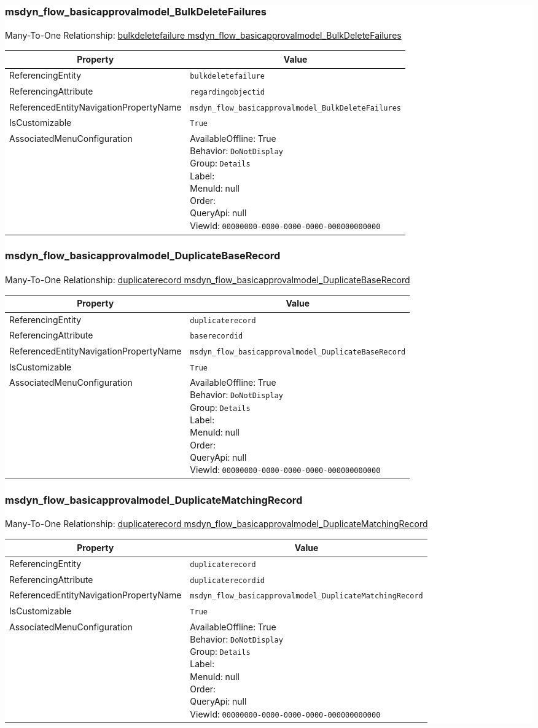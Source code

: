 ### <a name="BKMK_msdyn_flow_basicapprovalmodel_BulkDeleteFailures"></a> msdyn_flow_basicapprovalmodel_BulkDeleteFailures

Many-To-One Relationship: [bulkdeletefailure msdyn_flow_basicapprovalmodel_BulkDeleteFailures](bulkdeletefailure.md#BKMK_msdyn_flow_basicapprovalmodel_BulkDeleteFailures)

|Property|Value|
|---|---|
|ReferencingEntity|`bulkdeletefailure`|
|ReferencingAttribute|`regardingobjectid`|
|ReferencedEntityNavigationPropertyName|`msdyn_flow_basicapprovalmodel_BulkDeleteFailures`|
|IsCustomizable|`True`|
|AssociatedMenuConfiguration|AvailableOffline: True<br />Behavior: `DoNotDisplay`<br />Group: `Details`<br />Label: <br />MenuId: null<br />Order: <br />QueryApi: null<br />ViewId: `00000000-0000-0000-0000-000000000000`|

### <a name="BKMK_msdyn_flow_basicapprovalmodel_DuplicateBaseRecord"></a> msdyn_flow_basicapprovalmodel_DuplicateBaseRecord

Many-To-One Relationship: [duplicaterecord msdyn_flow_basicapprovalmodel_DuplicateBaseRecord](duplicaterecord.md#BKMK_msdyn_flow_basicapprovalmodel_DuplicateBaseRecord)

|Property|Value|
|---|---|
|ReferencingEntity|`duplicaterecord`|
|ReferencingAttribute|`baserecordid`|
|ReferencedEntityNavigationPropertyName|`msdyn_flow_basicapprovalmodel_DuplicateBaseRecord`|
|IsCustomizable|`True`|
|AssociatedMenuConfiguration|AvailableOffline: True<br />Behavior: `DoNotDisplay`<br />Group: `Details`<br />Label: <br />MenuId: null<br />Order: <br />QueryApi: null<br />ViewId: `00000000-0000-0000-0000-000000000000`|

### <a name="BKMK_msdyn_flow_basicapprovalmodel_DuplicateMatchingRecord"></a> msdyn_flow_basicapprovalmodel_DuplicateMatchingRecord

Many-To-One Relationship: [duplicaterecord msdyn_flow_basicapprovalmodel_DuplicateMatchingRecord](duplicaterecord.md#BKMK_msdyn_flow_basicapprovalmodel_DuplicateMatchingRecord)

|Property|Value|
|---|---|
|ReferencingEntity|`duplicaterecord`|
|ReferencingAttribute|`duplicaterecordid`|
|ReferencedEntityNavigationPropertyName|`msdyn_flow_basicapprovalmodel_DuplicateMatchingRecord`|
|IsCustomizable|`True`|
|AssociatedMenuConfiguration|AvailableOffline: True<br />Behavior: `DoNotDisplay`<br />Group: `Details`<br />Label: <br />MenuId: null<br />Order: <br />QueryApi: null<br />ViewId: `00000000-0000-0000-0000-000000000000`|
